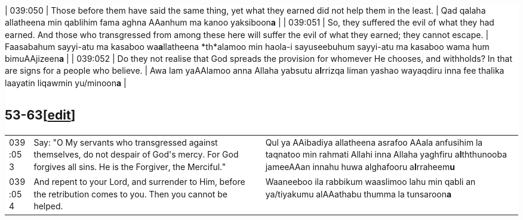 | 039:050 | Those before them have said the same thing, yet what they earned did not help them in the least.                                                                                                                                  | Qad q<span class="underline">a</span>lah<span class="underline">a</span> alla<span class="underline">th</span>eena min qablihim fam<span class="underline">a</span> aghn<span class="underline">a</span> AAanhum m<span class="underline">a</span> k<span class="underline">a</span>noo yaksiboon**a**                                                                                                                                                                                                                                                                                                                                |
| 039:051 | So, they suffered the evil of what they had earned. And those who transgressed from among these here will suffer the evil of what they earned; they cannot escape.                                                                | Faa<span class="underline">sa</span>bahum sayyi-<span class="underline">a</span>tu m<span class="underline">a</span> kasaboo wa**a**lla<span class="underline">th</span>eena *<span class="underline">th</span>*alamoo min h<span class="underline">a</span>ol<span class="underline">a</span>-i sayu<span class="underline">s</span>eebuhum sayyi-<span class="underline">a</span>tu m<span class="underline">a</span> kasaboo wam<span class="underline">a</span> hum bimuAAjizeen**a**                                                                                                                                             |
| 039:052 | Do they not realise that God spreads the provision for whomever He chooses, and withholds? In that are signs for a people who believe.                                                                                            | Awa lam yaAAlamoo anna All<span class="underline">a</span>ha yabsu<span class="underline">t</span>u a**l**rrizqa liman yash<span class="underline">a</span>o wayaqdiru inna fee <span class="underline">tha</span>lika la<span class="underline">a</span>y<span class="underline">a</span>tin liqawmin yu/minoon**a**                                                                                                                                                                                                                                                                                                                 |

## <span id="53-63" class="mw-headline">53-63</span><span class="mw-editsection"><span class="mw-editsection-bracket">\[</span>[edit](/w/index.php?title=Quran_\(Progressive_Muslims_Organization\)/39&action=edit&section=6 "Edit section: 53-63")<span class="mw-editsection-bracket">\]</span></span>

|         |                                                                                                                                                          |                                                                                                                                                                                                                                                                                                                                                                                                                                                                                                                                   |
| ------- | -------------------------------------------------------------------------------------------------------------------------------------------------------- | --------------------------------------------------------------------------------------------------------------------------------------------------------------------------------------------------------------------------------------------------------------------------------------------------------------------------------------------------------------------------------------------------------------------------------------------------------------------------------------------------------------------------------- |
| 039:053 | Say: "O My servants who transgressed against themselves, do not despair of God's mercy. For God forgives all sins. He is the Forgiver, the Merciful."    | Qul y<span class="underline">a</span> AAib<span class="underline">a</span>diya alla<span class="underline">th</span>eena asrafoo AAal<span class="underline">a</span> anfusihim l<span class="underline">a</span> taqna<span class="underline">t</span>oo min ra<span class="underline">h</span>mati All<span class="underline">a</span>hi inna All<span class="underline">a</span>ha yaghfiru a**l**<span class="underline">thth</span>unooba jameeAAan innahu huwa alghafooru a**l**rra<span class="underline">h</span>eem**u** |
| 039:054 | And repent to your Lord, and surrender to Him, before the retribution comes to you. Then you cannot be helped.                                           | Waaneeboo il<span class="underline">a</span> rabbikum waaslimoo lahu min qabli an ya/tiyakumu alAAa<span class="underline">tha</span>bu thumma l<span class="underline">a</span> tun<span class="underline">s</span>aroon**a**                                                                                                                                                                                                                                                                                                    |